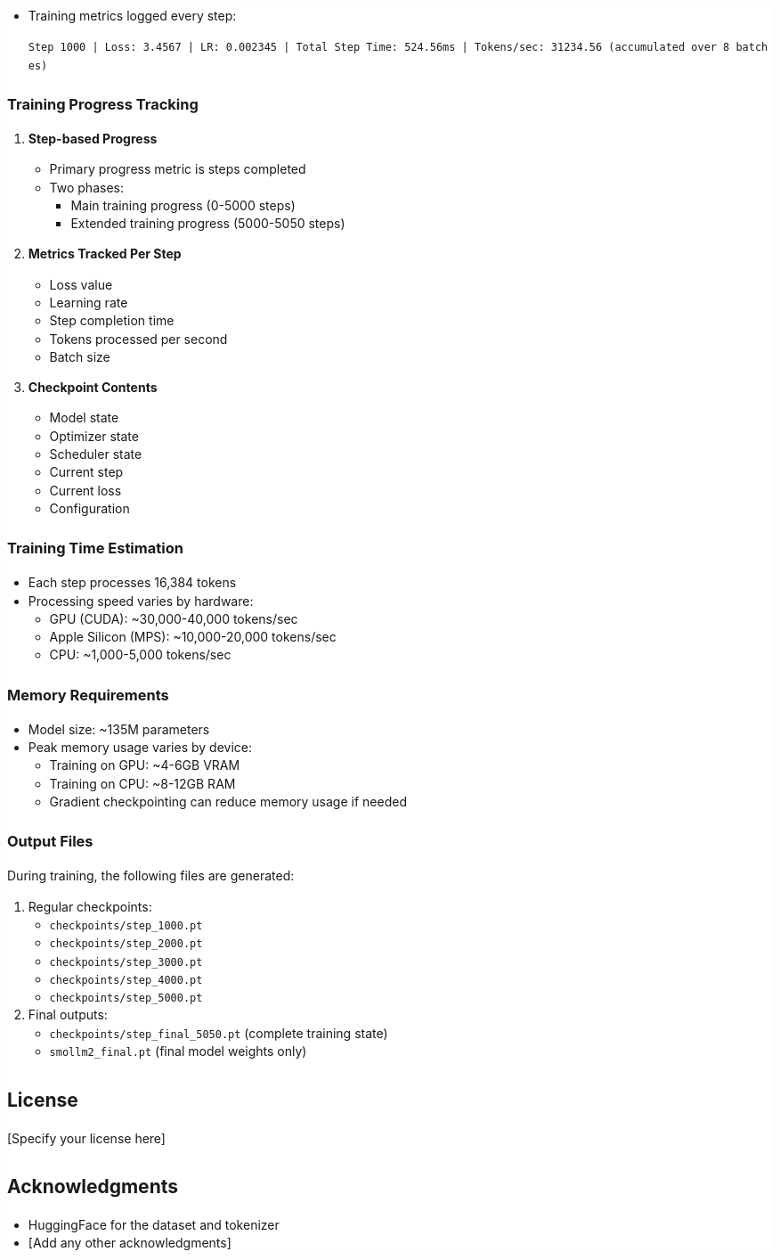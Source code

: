 - Training metrics logged every step:
  ```
  Step 1000 | Loss: 3.4567 | LR: 0.002345 | Total Step Time: 524.56ms | Tokens/sec: 31234.56 (accumulated over 8 batches)
  ```

### Training Progress Tracking
1. **Step-based Progress**
   - Primary progress metric is steps completed
   - Two phases:
     * Main training progress (0-5000 steps)
     * Extended training progress (5000-5050 steps)

2. **Metrics Tracked Per Step**
   - Loss value
   - Learning rate
   - Step completion time
   - Tokens processed per second
   - Batch size

3. **Checkpoint Contents**
   - Model state
   - Optimizer state
   - Scheduler state
   - Current step
   - Current loss
   - Configuration

### Training Time Estimation
- Each step processes 16,384 tokens
- Processing speed varies by hardware:
  * GPU (CUDA): ~30,000-40,000 tokens/sec
  * Apple Silicon (MPS): ~10,000-20,000 tokens/sec
  * CPU: ~1,000-5,000 tokens/sec

### Memory Requirements
- Model size: ~135M parameters
- Peak memory usage varies by device:
  * Training on GPU: ~4-6GB VRAM
  * Training on CPU: ~8-12GB RAM
  * Gradient checkpointing can reduce memory usage if needed

### Output Files
During training, the following files are generated:
1. Regular checkpoints:
   - `checkpoints/step_1000.pt`
   - `checkpoints/step_2000.pt`
   - `checkpoints/step_3000.pt`
   - `checkpoints/step_4000.pt`
   - `checkpoints/step_5000.pt`
2. Final outputs:
   - `checkpoints/step_final_5050.pt` (complete training state)
   - `smollm2_final.pt` (final model weights only)

## License

[Specify your license here]

## Acknowledgments

- HuggingFace for the dataset and tokenizer
- [Add any other acknowledgments]
